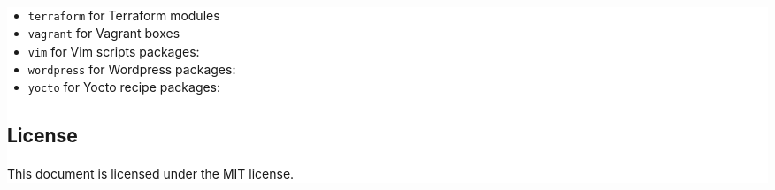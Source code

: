 - `terraform` for Terraform modules
- `vagrant` for Vagrant boxes
- `vim` for Vim scripts packages:
- `wordpress` for Wordpress packages:
- `yocto` for Yocto recipe packages:

## License

This document is licensed under the MIT license.
